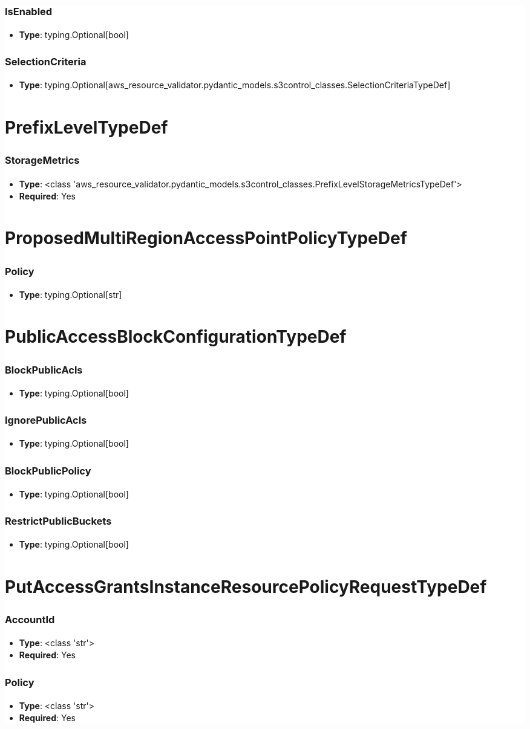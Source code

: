 ### IsEnabled
- **Type**: typing.Optional[bool]

### SelectionCriteria
- **Type**: typing.Optional[aws_resource_validator.pydantic_models.s3control_classes.SelectionCriteriaTypeDef]


# PrefixLevelTypeDef

### StorageMetrics
- **Type**: <class 'aws_resource_validator.pydantic_models.s3control_classes.PrefixLevelStorageMetricsTypeDef'>
- **Required**: Yes


# ProposedMultiRegionAccessPointPolicyTypeDef

### Policy
- **Type**: typing.Optional[str]


# PublicAccessBlockConfigurationTypeDef

### BlockPublicAcls
- **Type**: typing.Optional[bool]

### IgnorePublicAcls
- **Type**: typing.Optional[bool]

### BlockPublicPolicy
- **Type**: typing.Optional[bool]

### RestrictPublicBuckets
- **Type**: typing.Optional[bool]


# PutAccessGrantsInstanceResourcePolicyRequestTypeDef

### AccountId
- **Type**: <class 'str'>
- **Required**: Yes

### Policy
- **Type**: <class 'str'>
- **Required**: Yes
